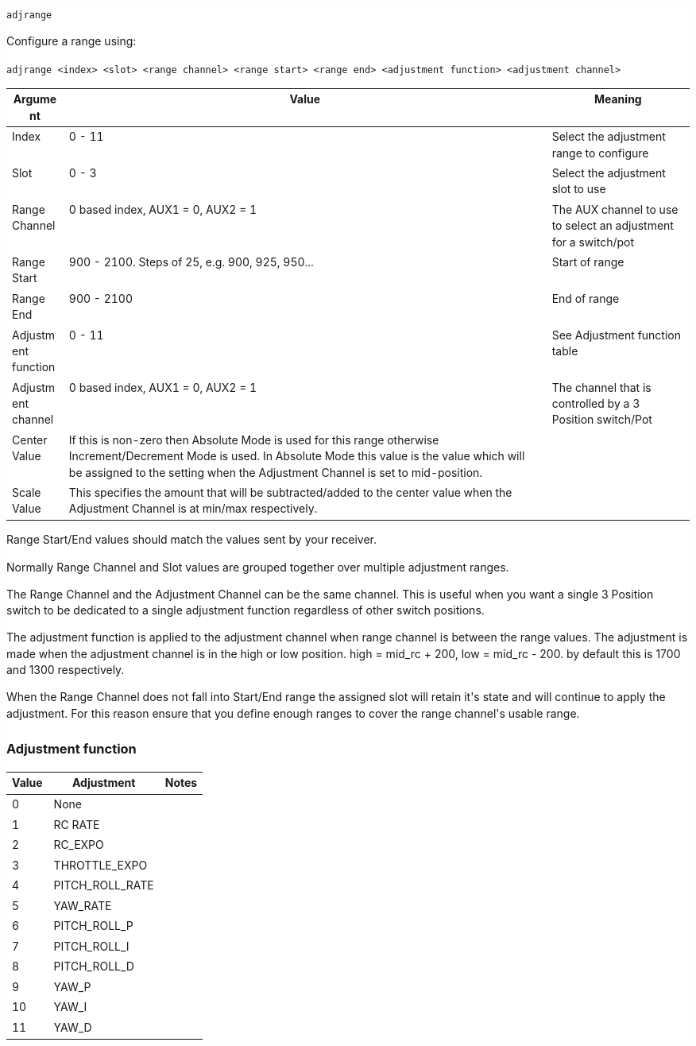 `adjrange`

Configure a range using:

`adjrange <index> <slot> <range channel> <range start> <range end> <adjustment function> <adjustment channel>`

| Argument | Value | Meaning |
| -------- | ----- |-------- |
| Index | 0 - 11 | Select the adjustment range to configure |
| Slot | 0 - 3 | Select the adjustment slot to use |
| Range Channel | 0 based index, AUX1 = 0, AUX2 = 1 | The AUX channel to use to select an adjustment for a switch/pot |
| Range Start | 900 - 2100. Steps of 25, e.g. 900, 925, 950... | Start of range |
| Range End | 900 - 2100 | End of range |
| Adjustment function | 0 - 11 | See Adjustment function table |
| Adjustment channel | 0 based index, AUX1 = 0, AUX2 = 1 | The channel that is controlled by a 3 Position switch/Pot |
| Center Value | If this is non-zero then Absolute Mode is used for this range otherwise Increment/Decrement Mode is used. In Absolute Mode this value is the value which will be assigned to the setting when the Adjustment Channel is set to mid-position. |
| Scale Value | This specifies the amount that will be subtracted/added to the center value when the Adjustment Channel is at min/max respectively. |

Range Start/End values should match the values sent by your receiver.

Normally Range Channel and Slot values are grouped together over multiple adjustment ranges.

The Range Channel and the Adjustment Channel can be the same channel.  This is useful when you want a single 3 Position switch to be dedicated
to a single adjustment function regardless of other switch positions.

The adjustment function is applied to the adjustment channel when range channel is between the range values.
The adjustment is made when the adjustment channel is in the high or low position.  high = mid_rc + 200, low = mid_rc - 200.  by default this is 1700 and 1300 respectively.

When the Range Channel does not fall into Start/End range the assigned slot will retain it's state and will continue to apply the adjustment. For
this reason ensure that you define enough ranges to cover the range channel's usable range.

### Adjustment function

| Value | Adjustment | Notes |
| ----- | ---------- |------ |
| 0     | None |
| 1     | RC RATE |
| 2     | RC_EXPO |
| 3     | THROTTLE_EXPO |
| 4     | PITCH_ROLL_RATE |
| 5     | YAW_RATE |
| 6     | PITCH_ROLL_P |
| 7     | PITCH_ROLL_I |
| 8     | PITCH_ROLL_D |
| 9     | YAW_P |
| 10    | YAW_I |
| 11    | YAW_D |